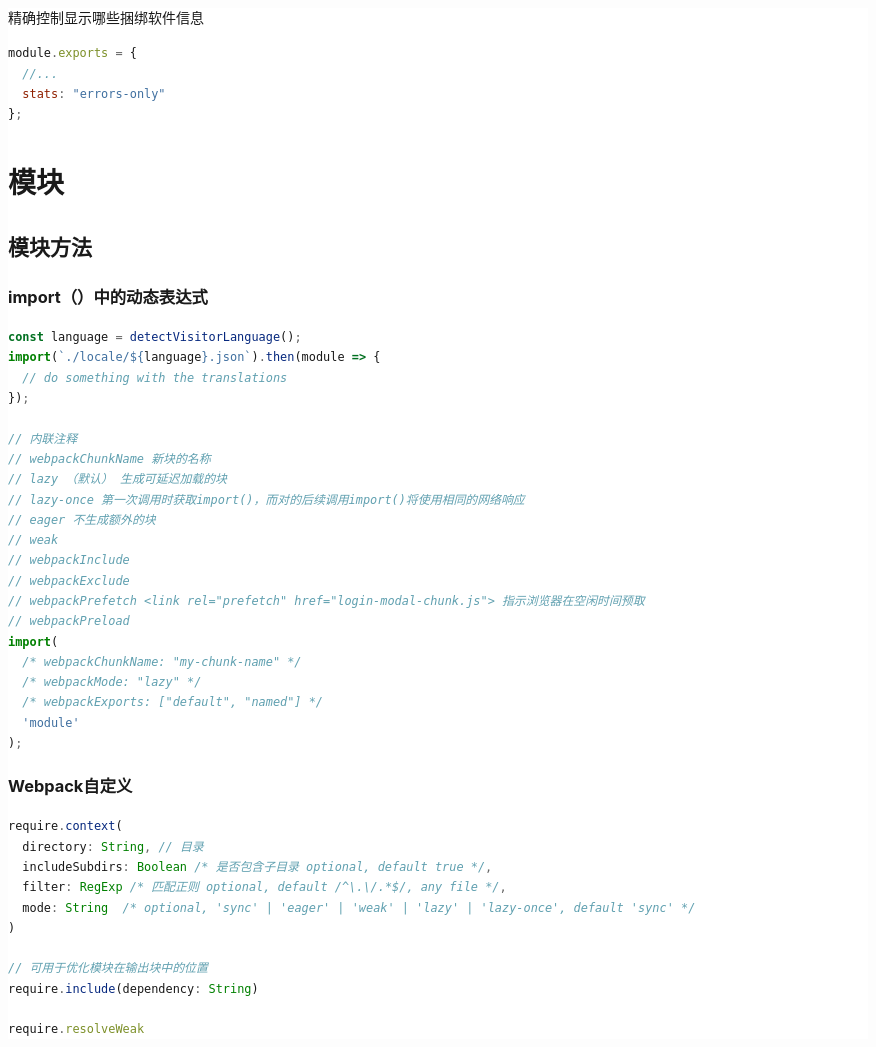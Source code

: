 精确控制显示哪些捆绑软件信息

```js
module.exports = {
  //...
  stats: "errors-only"
};
```

# 模块

## 模块方法

### import（）中的动态表达式

```js
const language = detectVisitorLanguage();
import(`./locale/${language}.json`).then(module => {
  // do something with the translations
});

// 内联注释
// webpackChunkName 新块的名称
// lazy （默认） 生成可延迟加载的块
// lazy-once 第一次调用时获取import()，而对的后续调用import()将使用相同的网络响应
// eager 不生成额外的块
// weak
// webpackInclude
// webpackExclude
// webpackPrefetch <link rel="prefetch" href="login-modal-chunk.js"> 指示浏览器在空闲时间预取
// webpackPreload
import(
  /* webpackChunkName: "my-chunk-name" */
  /* webpackMode: "lazy" */
  /* webpackExports: ["default", "named"] */
  'module'
);
```

### Webpack自定义

```js
require.context(
  directory: String, // 目录
  includeSubdirs: Boolean /* 是否包含子目录 optional, default true */,
  filter: RegExp /* 匹配正则 optional, default /^\.\/.*$/, any file */,
  mode: String  /* optional, 'sync' | 'eager' | 'weak' | 'lazy' | 'lazy-once', default 'sync' */
)

// 可用于优化模块在输出块中的位置
require.include(dependency: String)

require.resolveWeak
```
